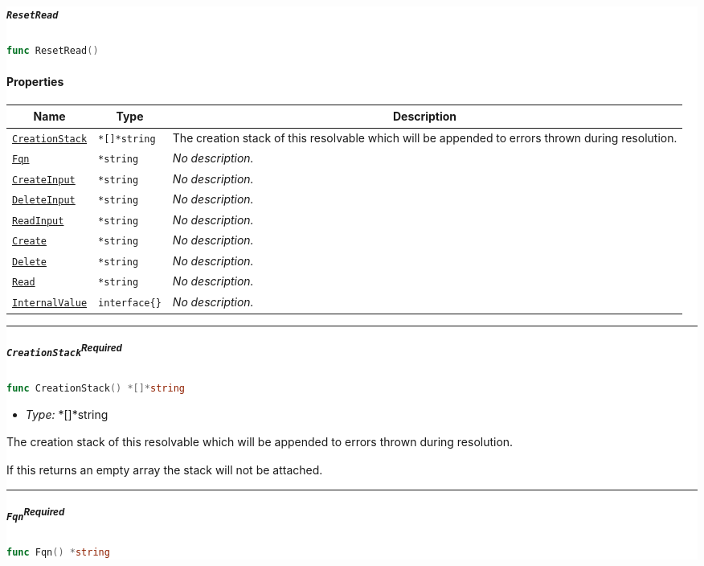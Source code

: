 ##### `ResetRead` <a name="ResetRead" id="@cdktf/provider-azurerm.sentinelDataConnectorOfficePowerBi.SentinelDataConnectorOfficePowerBiTimeoutsOutputReference.resetRead"></a>

```go
func ResetRead()
```


#### Properties <a name="Properties" id="Properties"></a>

| **Name** | **Type** | **Description** |
| --- | --- | --- |
| <code><a href="#@cdktf/provider-azurerm.sentinelDataConnectorOfficePowerBi.SentinelDataConnectorOfficePowerBiTimeoutsOutputReference.property.creationStack">CreationStack</a></code> | <code>*[]*string</code> | The creation stack of this resolvable which will be appended to errors thrown during resolution. |
| <code><a href="#@cdktf/provider-azurerm.sentinelDataConnectorOfficePowerBi.SentinelDataConnectorOfficePowerBiTimeoutsOutputReference.property.fqn">Fqn</a></code> | <code>*string</code> | *No description.* |
| <code><a href="#@cdktf/provider-azurerm.sentinelDataConnectorOfficePowerBi.SentinelDataConnectorOfficePowerBiTimeoutsOutputReference.property.createInput">CreateInput</a></code> | <code>*string</code> | *No description.* |
| <code><a href="#@cdktf/provider-azurerm.sentinelDataConnectorOfficePowerBi.SentinelDataConnectorOfficePowerBiTimeoutsOutputReference.property.deleteInput">DeleteInput</a></code> | <code>*string</code> | *No description.* |
| <code><a href="#@cdktf/provider-azurerm.sentinelDataConnectorOfficePowerBi.SentinelDataConnectorOfficePowerBiTimeoutsOutputReference.property.readInput">ReadInput</a></code> | <code>*string</code> | *No description.* |
| <code><a href="#@cdktf/provider-azurerm.sentinelDataConnectorOfficePowerBi.SentinelDataConnectorOfficePowerBiTimeoutsOutputReference.property.create">Create</a></code> | <code>*string</code> | *No description.* |
| <code><a href="#@cdktf/provider-azurerm.sentinelDataConnectorOfficePowerBi.SentinelDataConnectorOfficePowerBiTimeoutsOutputReference.property.delete">Delete</a></code> | <code>*string</code> | *No description.* |
| <code><a href="#@cdktf/provider-azurerm.sentinelDataConnectorOfficePowerBi.SentinelDataConnectorOfficePowerBiTimeoutsOutputReference.property.read">Read</a></code> | <code>*string</code> | *No description.* |
| <code><a href="#@cdktf/provider-azurerm.sentinelDataConnectorOfficePowerBi.SentinelDataConnectorOfficePowerBiTimeoutsOutputReference.property.internalValue">InternalValue</a></code> | <code>interface{}</code> | *No description.* |

---

##### `CreationStack`<sup>Required</sup> <a name="CreationStack" id="@cdktf/provider-azurerm.sentinelDataConnectorOfficePowerBi.SentinelDataConnectorOfficePowerBiTimeoutsOutputReference.property.creationStack"></a>

```go
func CreationStack() *[]*string
```

- *Type:* *[]*string

The creation stack of this resolvable which will be appended to errors thrown during resolution.

If this returns an empty array the stack will not be attached.

---

##### `Fqn`<sup>Required</sup> <a name="Fqn" id="@cdktf/provider-azurerm.sentinelDataConnectorOfficePowerBi.SentinelDataConnectorOfficePowerBiTimeoutsOutputReference.property.fqn"></a>

```go
func Fqn() *string
```
